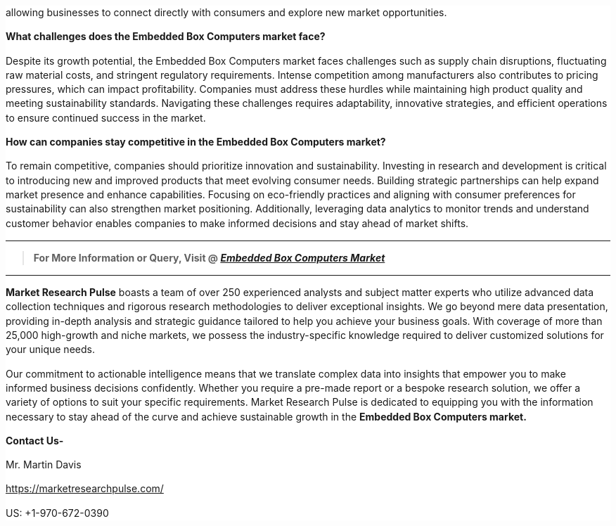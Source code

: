 allowing businesses to connect directly with consumers and explore new market opportunities.</p><p><strong>What challenges does the Embedded Box Computers market face?</strong></p><p>Despite its growth potential, the Embedded Box Computers market faces challenges such as supply chain disruptions, fluctuating raw material costs, and stringent regulatory requirements. Intense competition among manufacturers also contributes to pricing pressures, which can impact profitability. Companies must address these hurdles while maintaining high product quality and meeting sustainability standards. Navigating these challenges requires adaptability, innovative strategies, and efficient operations to ensure continued success in the market.</p><p><strong>How can companies stay competitive in the Embedded Box Computers market?</strong></p><p>To remain competitive, companies should prioritize innovation and sustainability. Investing in research and development is critical to introducing new and improved products that meet evolving consumer needs. Building strategic partnerships can help expand market presence and enhance capabilities. Focusing on eco-friendly practices and aligning with consumer preferences for sustainability can also strengthen market positioning. Additionally, leveraging data analytics to monitor trends and understand customer behavior enables companies to make informed decisions and stay ahead of market shifts.</p><hr /><blockquote><p><strong>For More Information or Query, Visit @&nbsp;<em><a href="https://marketresearchpulse.com/report/129399/embedded-box-computers-market?utm_source=Linkedin&utm_medium=020">Embedded Box Computers Market</a></em></strong></p></blockquote><hr /><p><strong>Market Research Pulse</strong> boasts a team of over 250 experienced analysts and subject matter experts who utilize advanced data collection techniques and rigorous research methodologies to deliver exceptional insights. We go beyond mere data presentation, providing in-depth analysis and strategic guidance tailored to help you achieve your business goals. With coverage of more than 25,000 high-growth and niche markets, we possess the industry-specific knowledge required to deliver customized solutions for your unique needs.</p><p>Our commitment to actionable intelligence means that we translate complex data into insights that empower you to make informed business decisions confidently. Whether you require a pre-made report or a bespoke research solution, we offer a variety of options to suit your specific requirements. Market Research Pulse is dedicated to equipping you with the information necessary to stay ahead of the curve and achieve sustainable growth in the <strong>Embedded Box Computers market.</strong></p><p><strong>Contact Us-</strong></p><p>Mr. Martin Davis</p><p>https://marketresearchpulse.com/</p><p>US: +1-970-672-0390</p>